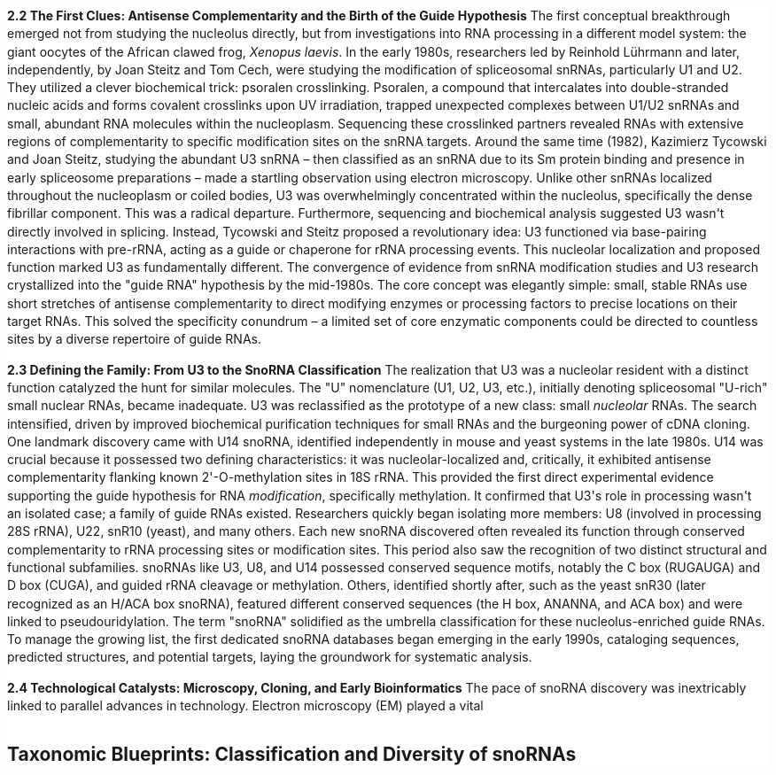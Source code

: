 **2.2 The First Clues: Antisense Complementarity and the Birth of the Guide Hypothesis**
The first conceptual breakthrough emerged not from studying the nucleolus directly, but from investigations into RNA processing in a different model system: the giant oocytes of the African clawed frog, *Xenopus laevis*. In the early 1980s, researchers led by Reinhold Lührmann and later, independently, by Joan Steitz and Tom Cech, were studying the modification of spliceosomal snRNAs, particularly U1 and U2. They utilized a clever biochemical trick: psoralen crosslinking. Psoralen, a compound that intercalates into double-stranded nucleic acids and forms covalent crosslinks upon UV irradiation, trapped unexpected complexes between U1/U2 snRNAs and small, abundant RNA molecules within the nucleoplasm. Sequencing these crosslinked partners revealed RNAs with extensive regions of complementarity to specific modification sites on the snRNA targets. Around the same time (1982), Kazimierz Tycowski and Joan Steitz, studying the abundant U3 snRNA – then classified as an snRNA due to its Sm protein binding and presence in early spliceosome preparations – made a startling observation using electron microscopy. Unlike other snRNAs localized throughout the nucleoplasm or coiled bodies, U3 was overwhelmingly concentrated within the nucleolus, specifically the dense fibrillar component. This was a radical departure. Furthermore, sequencing and biochemical analysis suggested U3 wasn't directly involved in splicing. Instead, Tycowski and Steitz proposed a revolutionary idea: U3 functioned via base-pairing interactions with pre-rRNA, acting as a guide or chaperone for rRNA processing events. This nucleolar localization and proposed function marked U3 as fundamentally different. The convergence of evidence from snRNA modification studies and U3 research crystallized into the "guide RNA" hypothesis by the mid-1980s. The core concept was elegantly simple: small, stable RNAs use short stretches of antisense complementarity to direct modifying enzymes or processing factors to precise locations on their target RNAs. This solved the specificity conundrum – a limited set of core enzymatic components could be directed to countless sites by a diverse repertoire of guide RNAs.

**2.3 Defining the Family: From U3 to the SnoRNA Classification**
The realization that U3 was a nucleolar resident with a distinct function catalyzed the hunt for similar molecules. The "U" nomenclature (U1, U2, U3, etc.), initially denoting spliceosomal "U-rich" small nuclear RNAs, became inadequate. U3 was reclassified as the prototype of a new class: small *nucleolar* RNAs. The search intensified, driven by improved biochemical purification techniques for small RNAs and the burgeoning power of cDNA cloning. One landmark discovery came with U14 snoRNA, identified independently in mouse and yeast systems in the late 1980s. U14 was crucial because it possessed two defining characteristics: it was nucleolar-localized and, critically, it exhibited antisense complementarity flanking known 2'-O-methylation sites in 18S rRNA. This provided the first direct experimental evidence supporting the guide hypothesis for RNA *modification*, specifically methylation. It confirmed that U3's role in processing wasn't an isolated case; a family of guide RNAs existed. Researchers quickly began isolating more members: U8 (involved in processing 28S rRNA), U22, snR10 (yeast), and many others. Each new snoRNA discovered often revealed its function through conserved complementarity to rRNA processing sites or modification sites. This period also saw the recognition of two distinct structural and functional subfamilies. snoRNAs like U3, U8, and U14 possessed conserved sequence motifs, notably the C box (RUGAUGA) and D box (CUGA), and guided rRNA cleavage or methylation. Others, identified shortly after, such as the yeast snR30 (later recognized as an H/ACA box snoRNA), featured different conserved sequences (the H box, ANANNA, and ACA box) and were linked to pseudouridylation. The term "snoRNA" solidified as the umbrella classification for these nucleolus-enriched guide RNAs. To manage the growing list, the first dedicated snoRNA databases began emerging in the early 1990s, cataloging sequences, predicted structures, and potential targets, laying the groundwork for systematic analysis.

**2.4 Technological Catalysts: Microscopy, Cloning, and Early Bioinformatics**
The pace of snoRNA discovery was inextricably linked to parallel advances in technology. Electron microscopy (EM) played a vital

## Taxonomic Blueprints: Classification and Diversity of snoRNAs
